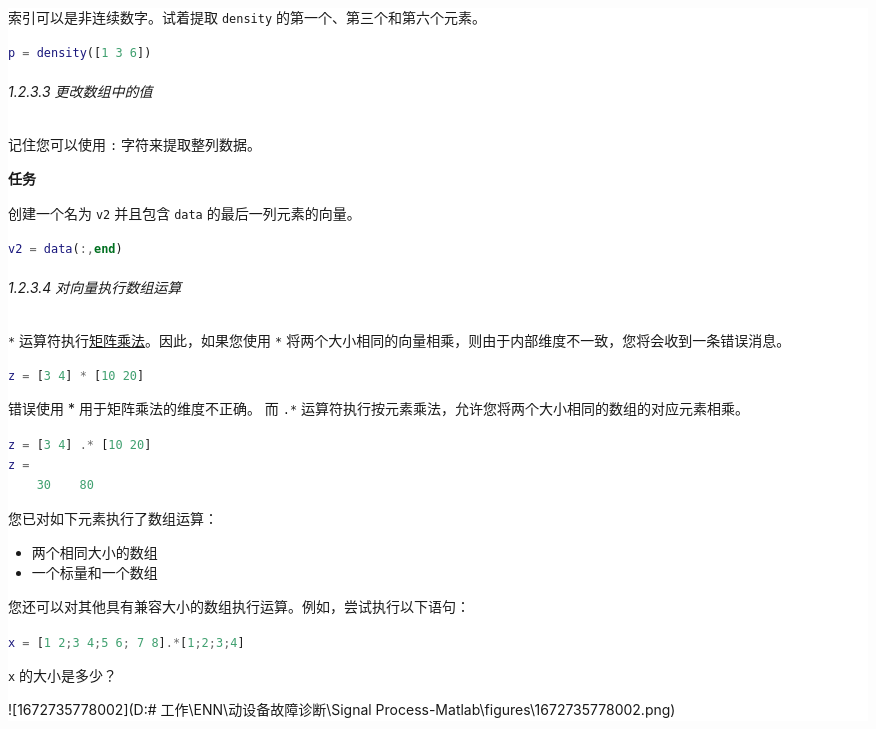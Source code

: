 索引可以是非连续数字。试着提取 `density` 的第一个、第三个和第六个元素。

```matlab
p = density([1 3 6])
```

###### 1.2.3.3 更改数组中的值

记住您可以使用 `:` 字符来提取整列数据。

**任务**

创建一个名为 `v2` 并且包含 `data` 的最后一列元素的向量。

```matlab
v2 = data(:,end)
```

###### 1.2.3.4 对向量执行数组运算

`*` 运算符执行[矩阵乘法](http://www.mathworks.com/help/matlab/ref/mtimes.html)。因此，如果您使用 `*` 将两个大小相同的向量相乘，则由于内部维度不一致，您将会收到一条错误消息。

```matlab
z = [3 4] * [10 20]
```

错误使用  * 用于矩阵乘法的维度不正确。 而  `.*` 运算符执行按元素乘法，允许您将两个大小相同的数组的对应元素相乘。

```matlab
z = [3 4] .* [10 20]
z = 
    30    80
```

您已对如下元素执行了数组运算：

- 两个相同大小的数组
- 一个标量和一个数组

您还可以对其他具有兼容大小的数组执行运算。例如，尝试执行以下语句：

```matlab
x = [1 2;3 4;5 6; 7 8].*[1;2;3;4]
```

`x` 的大小是多少？

![1672735778002](D:\# 工作\ENN\动设备故障诊断\Signal Process-Matlab\figures\1672735778002.png)

